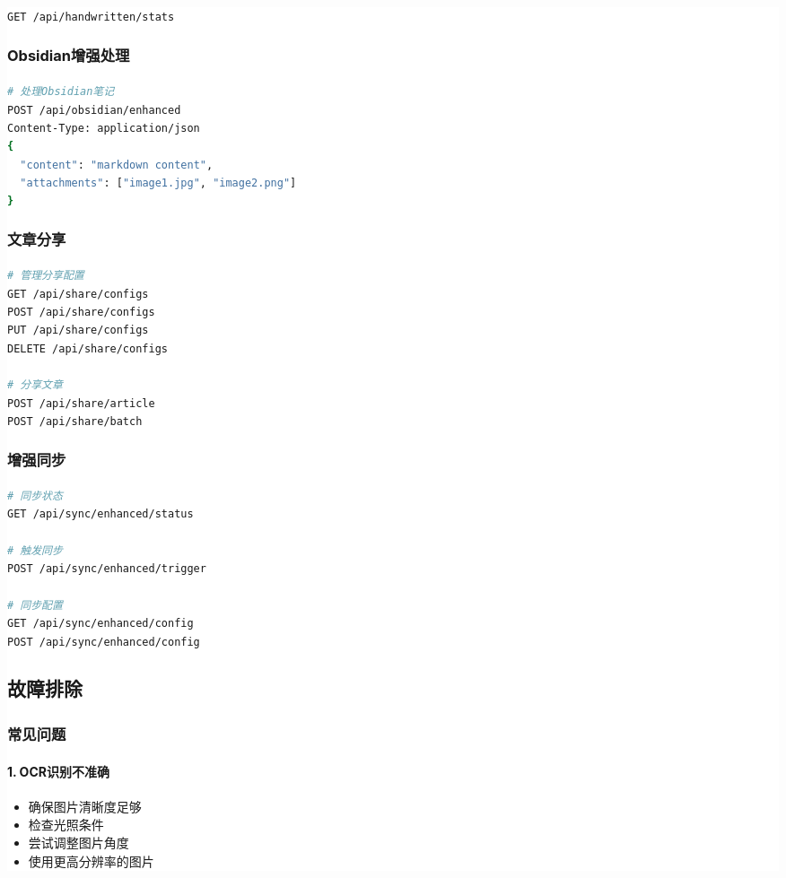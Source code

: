 ```bash
GET /api/handwritten/stats
```

### Obsidian增强处理

```bash
# 处理Obsidian笔记
POST /api/obsidian/enhanced
Content-Type: application/json
{
  "content": "markdown content",
  "attachments": ["image1.jpg", "image2.png"]
}
```

### 文章分享

```bash
# 管理分享配置
GET /api/share/configs
POST /api/share/configs
PUT /api/share/configs
DELETE /api/share/configs

# 分享文章
POST /api/share/article
POST /api/share/batch
```

### 增强同步

```bash
# 同步状态
GET /api/sync/enhanced/status

# 触发同步
POST /api/sync/enhanced/trigger

# 同步配置
GET /api/sync/enhanced/config
POST /api/sync/enhanced/config
```

## 故障排除

### 常见问题

#### 1. OCR识别不准确
- 确保图片清晰度足够
- 检查光照条件
- 尝试调整图片角度
- 使用更高分辨率的图片
